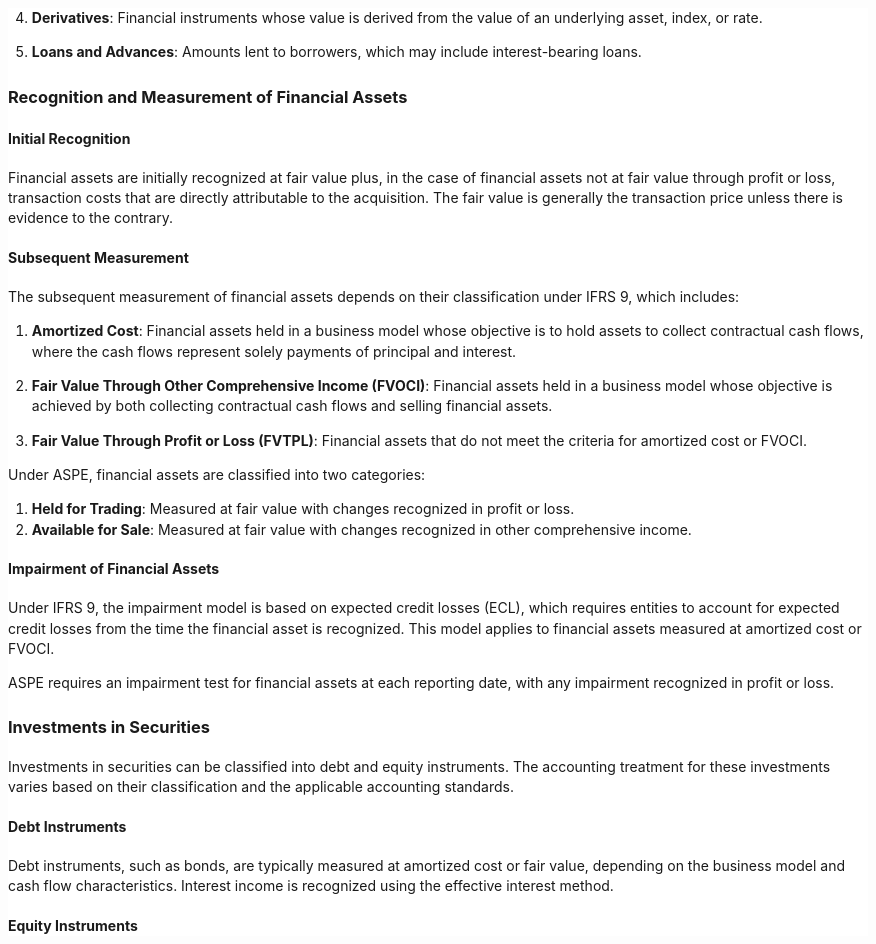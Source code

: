 4. **Derivatives**: Financial instruments whose value is derived from the value of an underlying asset, index, or rate.

5. **Loans and Advances**: Amounts lent to borrowers, which may include interest-bearing loans.

### Recognition and Measurement of Financial Assets

#### Initial Recognition

Financial assets are initially recognized at fair value plus, in the case of financial assets not at fair value through profit or loss, transaction costs that are directly attributable to the acquisition. The fair value is generally the transaction price unless there is evidence to the contrary.

#### Subsequent Measurement

The subsequent measurement of financial assets depends on their classification under IFRS 9, which includes:

1. **Amortized Cost**: Financial assets held in a business model whose objective is to hold assets to collect contractual cash flows, where the cash flows represent solely payments of principal and interest.

2. **Fair Value Through Other Comprehensive Income (FVOCI)**: Financial assets held in a business model whose objective is achieved by both collecting contractual cash flows and selling financial assets.

3. **Fair Value Through Profit or Loss (FVTPL)**: Financial assets that do not meet the criteria for amortized cost or FVOCI.

Under ASPE, financial assets are classified into two categories:

1. **Held for Trading**: Measured at fair value with changes recognized in profit or loss.
2. **Available for Sale**: Measured at fair value with changes recognized in other comprehensive income.

#### Impairment of Financial Assets

Under IFRS 9, the impairment model is based on expected credit losses (ECL), which requires entities to account for expected credit losses from the time the financial asset is recognized. This model applies to financial assets measured at amortized cost or FVOCI.

ASPE requires an impairment test for financial assets at each reporting date, with any impairment recognized in profit or loss.

### Investments in Securities

Investments in securities can be classified into debt and equity instruments. The accounting treatment for these investments varies based on their classification and the applicable accounting standards.

#### Debt Instruments

Debt instruments, such as bonds, are typically measured at amortized cost or fair value, depending on the business model and cash flow characteristics. Interest income is recognized using the effective interest method.

#### Equity Instruments
